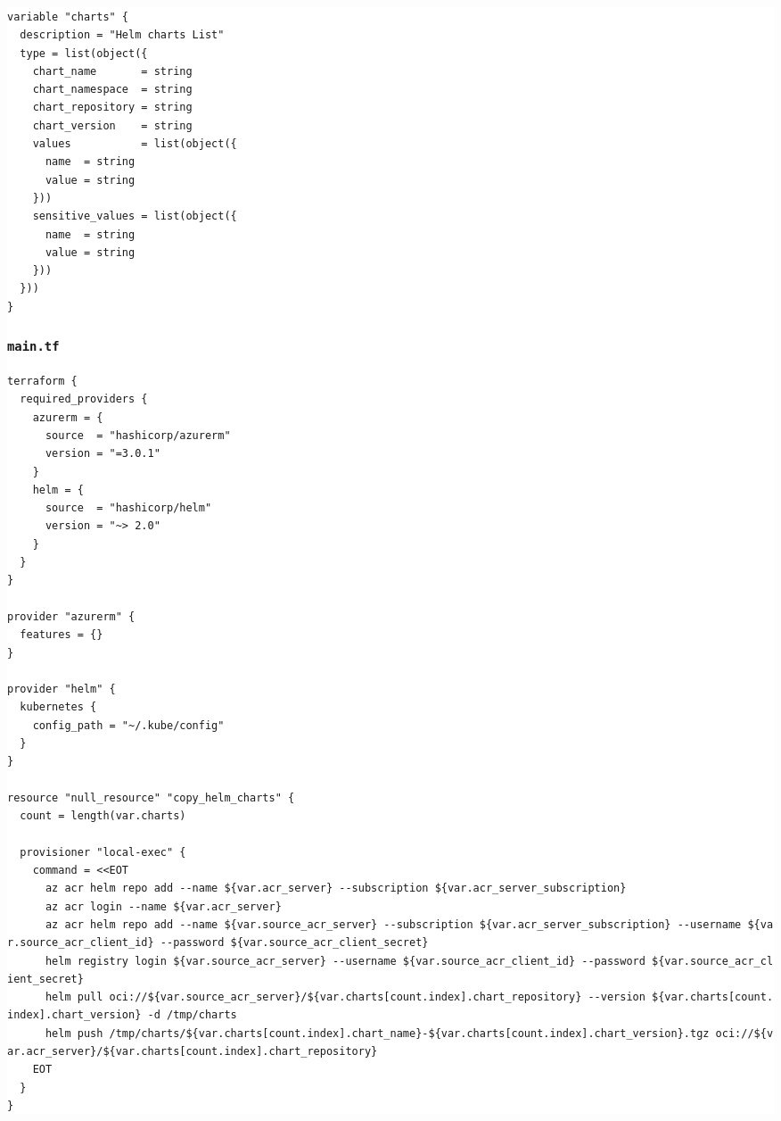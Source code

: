 ```
variable "charts" {
  description = "Helm charts List"
  type = list(object({
    chart_name       = string
    chart_namespace  = string
    chart_repository = string
    chart_version    = string
    values           = list(object({
      name  = string
      value = string
    }))
    sensitive_values = list(object({
      name  = string
      value = string
    }))
  }))
}
```
### `main.tf`

```
terraform {
  required_providers {
    azurerm = {
      source  = "hashicorp/azurerm"
      version = "=3.0.1"
    }
    helm = {
      source  = "hashicorp/helm"
      version = "~> 2.0"
    }
  }
}

provider "azurerm" {
  features = {}
}

provider "helm" {
  kubernetes {
    config_path = "~/.kube/config"
  }
}

resource "null_resource" "copy_helm_charts" {
  count = length(var.charts)

  provisioner "local-exec" {
    command = <<EOT
      az acr helm repo add --name ${var.acr_server} --subscription ${var.acr_server_subscription}
      az acr login --name ${var.acr_server}
      az acr helm repo add --name ${var.source_acr_server} --subscription ${var.acr_server_subscription} --username ${var.source_acr_client_id} --password ${var.source_acr_client_secret}
      helm registry login ${var.source_acr_server} --username ${var.source_acr_client_id} --password ${var.source_acr_client_secret}
      helm pull oci://${var.source_acr_server}/${var.charts[count.index].chart_repository} --version ${var.charts[count.index].chart_version} -d /tmp/charts
      helm push /tmp/charts/${var.charts[count.index].chart_name}-${var.charts[count.index].chart_version}.tgz oci://${var.acr_server}/${var.charts[count.index].chart_repository}
    EOT
  }
}

```